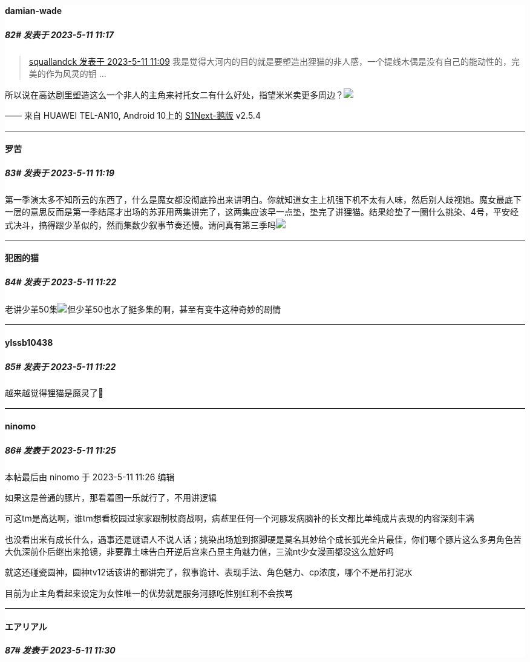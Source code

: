 ####  damian-wade  
##### 82#       发表于 2023-5-11 11:17

<blockquote><a href="httphttps://bbs.saraba1st.com/2b/forum.php?mod=redirect&amp;goto=findpost&amp;pid=60808310&amp;ptid=2133859" target="_blank">squallandck 发表于 2023-5-11 11:09</a>
我是觉得大河内的目的就是要塑造出狸猫的非人感，一个提线木偶是没有自己的能动性的，完美的作为风灵的钥 ...</blockquote>
所以说在高达剧里塑造这么一个非人的主角来衬托女二有什么好处，指望米米卖更多周边？<img src="https://static.saraba1st.com/image/smiley/face2017/068.png" referrerpolicy="no-referrer">

—— 来自 HUAWEI TEL-AN10, Android 10上的 [S1Next-鹅版](https://github.com/ykrank/S1-Next/releases) v2.5.4

*****

####  罗苦  
##### 83#       发表于 2023-5-11 11:19

第一季演太多不知所云的东西了，什么是魔女都没彻底拎出来讲明白。你就知道女主上机强下机不太有人味，然后别人歧视她。魔女最底下一层的意思反而是第一季结尾才出场的苏菲用两集讲完了，这两集应该早一点垫，垫完了讲狸猫。结果给垫了一圈什么挑染、4号，平安经式决斗，搞得跟少革似的，然而集数少叙事节奏还慢。请问真有第三季吗<img src="https://static.saraba1st.com/image/smiley/face2017/004.gif" referrerpolicy="no-referrer">

*****

####  犯困的猫  
##### 84#       发表于 2023-5-11 11:22

老讲少革50集<img src="https://static.saraba1st.com/image/smiley/face2017/068.png" referrerpolicy="no-referrer">但少革50也水了挺多集的啊，甚至有变牛这种奇妙的剧情

*****

####  ylssb10438  
##### 85#       发表于 2023-5-11 11:22

越来越觉得狸猫是魔灵了🧐


*****

####  ninomo  
##### 86#       发表于 2023-5-11 11:25

 本帖最后由 ninomo 于 2023-5-11 11:26 编辑 

如果这是普通的豚片，那看着图一乐就行了，不用讲逻辑

可这tm是高达啊，谁tm想看校园过家家跟制杖商战啊，病*栋*里任何一个河豚发病脑补的长文都比单纯成片表现的内容深刻丰满

也没看出米有成长什么，遇事还是谜语人不说人话；挑染出场尬到抠脚硬是莫名其妙给个成长弧光全片最佳，你们哪个豚片这么多男角色苦大仇深前仆后继出来抢镜，非要靠土味告白开逆后宫来凸显主角魅力值，三流nt少女漫画都没这么尬好吗

就这还碰瓷圆神，圆神tv12话该讲的都讲完了，叙事诡计、表现手法、角色魅力、cp浓度，哪个不是吊打泥水

目前为止主角看起来设定为女性唯一的优势就是服务河豚吃性别红利不会挨骂

*****

####  エアリアル  
##### 87#       发表于 2023-5-11 11:30
